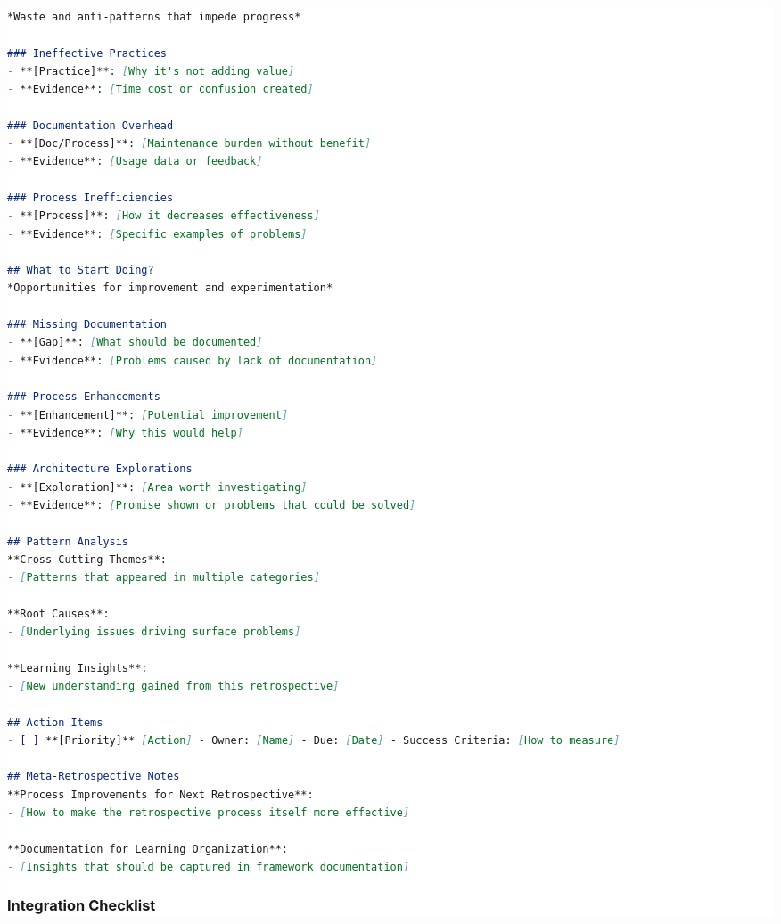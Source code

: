 ```markdown
*Waste and anti-patterns that impede progress*

### Ineffective Practices
- **[Practice]**: [Why it's not adding value]
- **Evidence**: [Time cost or confusion created]

### Documentation Overhead
- **[Doc/Process]**: [Maintenance burden without benefit]
- **Evidence**: [Usage data or feedback]

### Process Inefficiencies
- **[Process]**: [How it decreases effectiveness]
- **Evidence**: [Specific examples of problems]

## What to Start Doing?
*Opportunities for improvement and experimentation*

### Missing Documentation
- **[Gap]**: [What should be documented]
- **Evidence**: [Problems caused by lack of documentation]

### Process Enhancements
- **[Enhancement]**: [Potential improvement]
- **Evidence**: [Why this would help]

### Architecture Explorations
- **[Exploration]**: [Area worth investigating]
- **Evidence**: [Promise shown or problems that could be solved]

## Pattern Analysis
**Cross-Cutting Themes**:
- [Patterns that appeared in multiple categories]

**Root Causes**:
- [Underlying issues driving surface problems]

**Learning Insights**:
- [New understanding gained from this retrospective]

## Action Items
- [ ] **[Priority]** [Action] - Owner: [Name] - Due: [Date] - Success Criteria: [How to measure]

## Meta-Retrospective Notes
**Process Improvements for Next Retrospective**:
- [How to make the retrospective process itself more effective]

**Documentation for Learning Organization**:
- [Insights that should be captured in framework documentation]
```

### Integration Checklist
